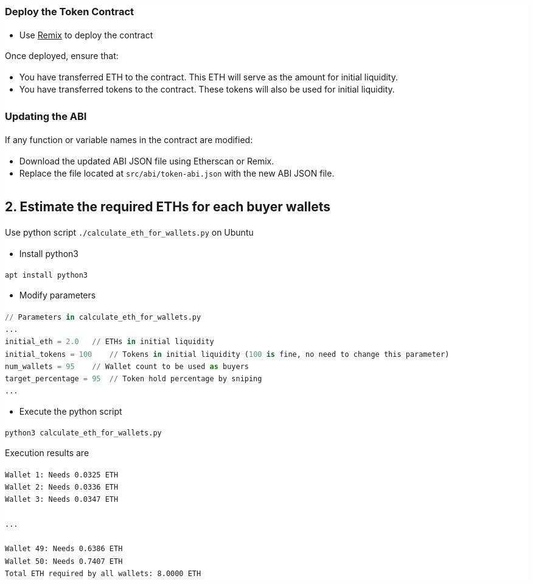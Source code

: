 ### Deploy the Token Contract

- Use [Remix](https://remix.ethereum.org/) to deploy the contract

Once deployed, ensure that:
- You have transferred ETH to the contract. This ETH will serve as the amount for initial liquidity.
- You have transferred tokens to the contract. These tokens will also be used for initial liquidity.

### Updating the ABI

If any function or variable names in the contract are modified:

- Download the updated ABI JSON file using Etherscan or Remix.
- Replace the file located at ```src/abi/token-abi.json``` with the new ABI JSON file.

## 2. Estimate the required ETHs for each buyer wallets

Use python script ```./calculate_eth_for_wallets.py``` on Ubuntu

- Install python3
```
apt install python3
```

- Modify parameters

```python
// Parameters in calculate_eth_for_wallets.py
...
initial_eth = 2.0	// ETHs in initial liquidity 
initial_tokens = 100    // Tokens in initial liquidity (100 is fine, no need to change this parameter)
num_wallets = 95 	// Wallet count to be used as buyers
target_percentage = 95  // Token hold percentage by sniping
...
```

- Execute the python script
```
python3 calculate_eth_for_wallets.py
```
Execution results are
```bash
Wallet 1: Needs 0.0325 ETH
Wallet 2: Needs 0.0336 ETH
Wallet 3: Needs 0.0347 ETH

...

Wallet 49: Needs 0.6386 ETH
Wallet 50: Needs 0.7407 ETH
Total ETH required by all wallets: 8.0000 ETH
```
